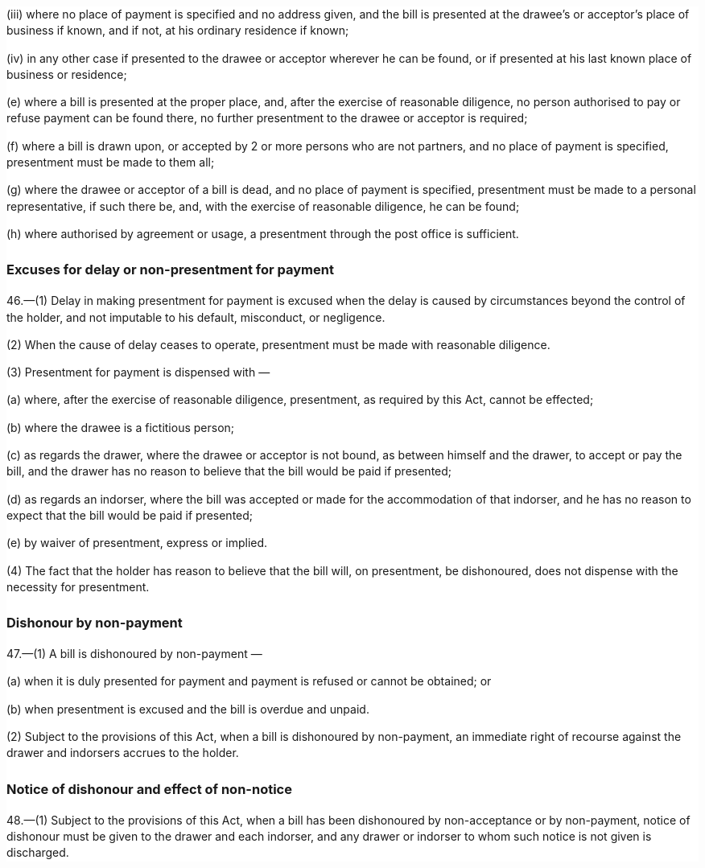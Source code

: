 (iii) where no place of payment is specified and no address given, and the bill is presented at the drawee’s or acceptor’s place of business if known, and if not, at his ordinary residence if known;

(iv) in any other case if presented to the drawee or acceptor wherever he can be found, or if presented at his last known place of business or residence;

(e) where a bill is presented at the proper place, and, after the exercise of reasonable diligence, no person authorised to pay or refuse payment can be found there, no further presentment to the drawee or acceptor is required;

(f) where a bill is drawn upon, or accepted by 2 or more persons who are not partners, and no place of payment is specified, presentment must be made to them all;

(g) where the drawee or acceptor of a bill is dead, and no place of payment is specified, presentment must be made to a personal representative, if such there be, and, with the exercise of reasonable diligence, he can be found;

(h) where authorised by agreement or usage, a presentment through the post office is sufficient.

### Excuses for delay or non-presentment for payment

46\.—(1) Delay in making presentment for payment is excused when the delay is caused by circumstances beyond the control of the holder, and not imputable to his default, misconduct, or negligence.

(2) When the cause of delay ceases to operate, presentment must be made with reasonable diligence.

(3) Presentment for payment is dispensed with —

(a) where, after the exercise of reasonable diligence, presentment, as required by this Act, cannot be effected;

(b) where the drawee is a fictitious person;

(c) as regards the drawer, where the drawee or acceptor is not bound, as between himself and the drawer, to accept or pay the bill, and the drawer has no reason to believe that the bill would be paid if presented;

(d) as regards an indorser, where the bill was accepted or made for the accommodation of that indorser, and he has no reason to expect that the bill would be paid if presented;

(e) by waiver of presentment, express or implied.

(4) The fact that the holder has reason to believe that the bill will, on presentment, be dishonoured, does not dispense with the necessity for presentment.

### Dishonour by non-payment

47\.—(1) A bill is dishonoured by non-payment —

(a) when it is duly presented for payment and payment is refused or cannot be obtained; or

(b) when presentment is excused and the bill is overdue and unpaid.

(2) Subject to the provisions of this Act, when a bill is dishonoured by non-payment, an immediate right of recourse against the drawer and indorsers accrues to the holder.

### Notice of dishonour and effect of non-notice

48\.—(1) Subject to the provisions of this Act, when a bill has been dishonoured by non-acceptance or by non-payment, notice of dishonour must be given to the drawer and each indorser, and any drawer or indorser to whom such notice is not given is discharged.
